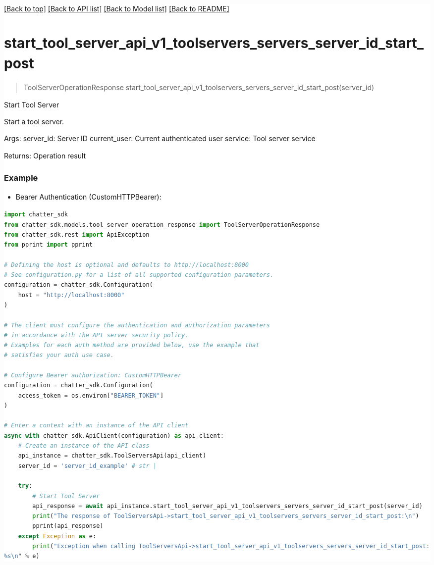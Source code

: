[[Back to top]](#) [[Back to API list]](../README.md#documentation-for-api-endpoints) [[Back to Model list]](../README.md#documentation-for-models) [[Back to README]](../README.md)

# **start_tool_server_api_v1_toolservers_servers_server_id_start_post**
> ToolServerOperationResponse start_tool_server_api_v1_toolservers_servers_server_id_start_post(server_id)

Start Tool Server

Start a tool server.

Args:
    server_id: Server ID
    current_user: Current authenticated user
    service: Tool server service

Returns:
    Operation result

### Example

* Bearer Authentication (CustomHTTPBearer):

```python
import chatter_sdk
from chatter_sdk.models.tool_server_operation_response import ToolServerOperationResponse
from chatter_sdk.rest import ApiException
from pprint import pprint

# Defining the host is optional and defaults to http://localhost:8000
# See configuration.py for a list of all supported configuration parameters.
configuration = chatter_sdk.Configuration(
    host = "http://localhost:8000"
)

# The client must configure the authentication and authorization parameters
# in accordance with the API server security policy.
# Examples for each auth method are provided below, use the example that
# satisfies your auth use case.

# Configure Bearer authorization: CustomHTTPBearer
configuration = chatter_sdk.Configuration(
    access_token = os.environ["BEARER_TOKEN"]
)

# Enter a context with an instance of the API client
async with chatter_sdk.ApiClient(configuration) as api_client:
    # Create an instance of the API class
    api_instance = chatter_sdk.ToolServersApi(api_client)
    server_id = 'server_id_example' # str | 

    try:
        # Start Tool Server
        api_response = await api_instance.start_tool_server_api_v1_toolservers_servers_server_id_start_post(server_id)
        print("The response of ToolServersApi->start_tool_server_api_v1_toolservers_servers_server_id_start_post:\n")
        pprint(api_response)
    except Exception as e:
        print("Exception when calling ToolServersApi->start_tool_server_api_v1_toolservers_servers_server_id_start_post: %s\n" % e)
```
